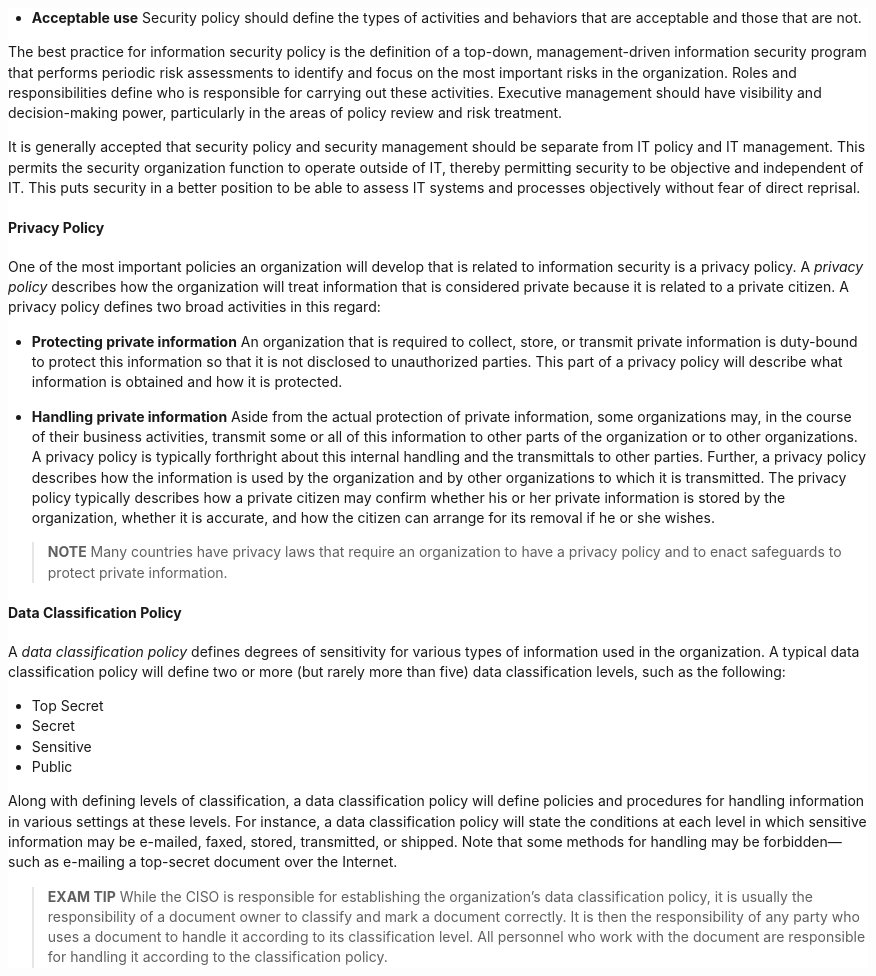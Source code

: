 - **Acceptable use** Security policy should define the types of activities and behaviors that are acceptable and those that are not.

The best practice for information security policy is the definition of a top-down, management-driven information security program that performs periodic risk assessments to identify and focus on the most important risks in the organization. Roles and responsibilities define who is responsible for carrying out these activities. Executive management should have visibility and decision-making power, particularly in the areas of policy review and risk treatment.

It is generally accepted that security policy and security management should be separate from IT policy and IT management. This permits the security organization function to operate outside of IT, thereby permitting security to be objective and independent of IT. This puts security in a better position to be able to assess IT systems and processes objectively without fear of direct reprisal.

#### Privacy Policy

One of the most important policies an organization will develop that is related to information security is a privacy policy. A _privacy policy_ describes how the organization will treat information that is considered private because it is related to a private citizen. A privacy policy defines two broad activities in this regard:

- **Protecting private information** An organization that is required to collect, store, or transmit private information is duty-bound to protect this information so that it is not disclosed to unauthorized parties. This part of a privacy policy will describe what information is obtained and how it is protected.

- **Handling private information** Aside from the actual protection of private information, some organizations may, in the course of their business activities, transmit some or all of this information to other parts of the organization or to other organizations. A privacy policy is typically forthright about this internal handling and the transmittals to other parties. Further, a privacy policy describes how the information is used by the organization and by other organizations to which it is transmitted. The privacy policy typically describes how a private citizen may confirm whether his or her private information is stored by the organization, whether it is accurate, and how the citizen can arrange for its removal if he or she wishes.

> **NOTE** Many countries have privacy laws that require an organization to have a privacy policy and to enact safeguards to protect private information.

#### Data Classification Policy

A _data classification policy_ defines degrees of sensitivity for various types of information used in the organization. A typical data classification policy will define two or more (but rarely more than five) data classification levels, such as the following:

- Top Secret
- Secret
- Sensitive
- Public

Along with defining levels of classification, a data classification policy will define policies and procedures for handling information in various settings at these levels. For instance, a data classification policy will state the conditions at each level in which sensitive information may be e-mailed, faxed, stored, transmitted, or shipped. Note that some methods for handling may be forbidden—such as e-mailing a top-secret document over the Internet.

> **EXAM TIP** While the CISO is responsible for establishing the organization’s data classification policy, it is usually the responsibility of a document owner to classify and mark a document correctly. It is then the responsibility of any party who uses a document to handle it according to its classification level. All personnel who work with the document are responsible for handling it according to the classification policy.

